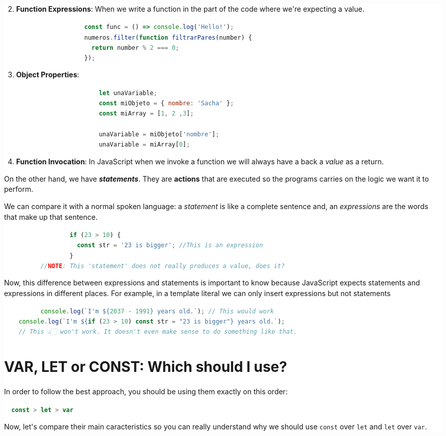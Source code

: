 2. **Function Expressions**:
   When we write a function in the part of the code where we're expecting a value.

```JavaScript
                      const func = () => console.log('Hello!');
                      numeros.filter(function filtrarPares(number) {
                        return number % 2 === 0;
                      });
```

3. **Object Properties**:

```JavaScript
                          let unaVariable;
                          const miObjeto = { nombre: 'Sacha' };
                          const miArray = [1, 2 ,3];

                          unaVariable = miObjeto['nombre'];
                          unaVariable = miArray[0];
```

4. **Function Invocation**:
   In JavaScript when we invoke a function we will always have a back a _value_ as a return.

On the other hand, we have _**statements**_. They are **actions** that are executed so the programs carries on the logic we want it to perform.

We can compare it with a normal spoken language: a _statement_ is like a complete sentence and, an _expressions_ are the words that make up that sentence.

```JavaScript
                  if (23 > 10) {
                    const str = '23 is bigger'; //This is an expression
                  }
          //NOTE: This 'statement' does not really produces a value, does it?
```

Now, this difference between expressions and statements is important to know because JavaScript expects statements and expressions in different places. For example, in a template literal we can only insert expressions but not statements

```JavaScript
          console.log(`I'm ${2037 - 1991} years old.`); // This would work
    console.log(`I'm ${if (23 > 10) const str = "23 is bigger"} years old.`);
    // This 👆🏻 won't work. It doesn't even make sense to do something like that.
```

# VAR, LET or CONST: Which should I use?

In order to follow the best approach, you should be using them exactly on this order:

```JavaScript
  const > let > var
```

Now, let's compare their main caracteristics so you can really understand why we should use `const` over `let` and `let` over `var`.
